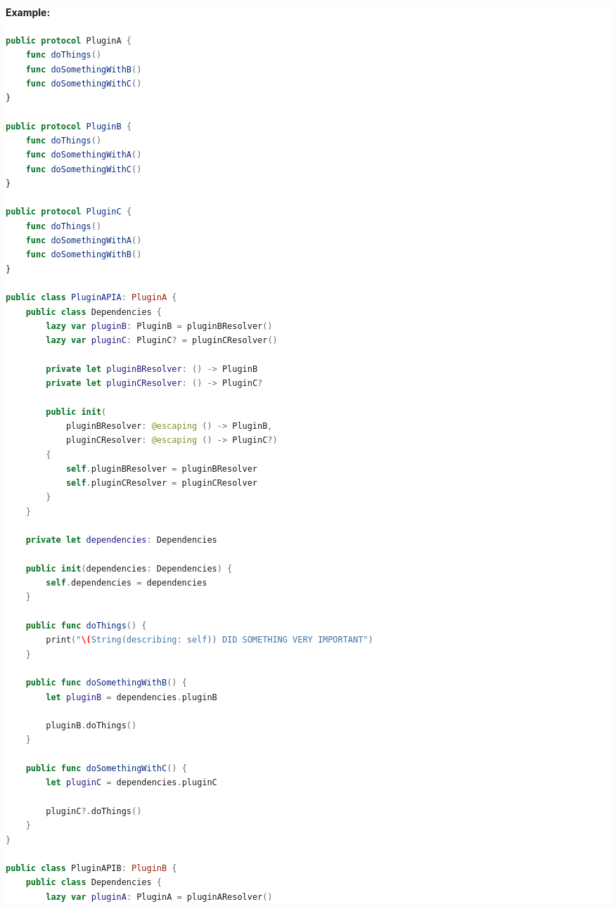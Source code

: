 #### Example:

```swift
public protocol PluginA {
    func doThings()
    func doSomethingWithB()
    func doSomethingWithC()
}

public protocol PluginB {
    func doThings()
    func doSomethingWithA()
    func doSomethingWithC()
}

public protocol PluginC {
    func doThings()
    func doSomethingWithA()
    func doSomethingWithB()
}

public class PluginAPIA: PluginA {
    public class Dependencies {
        lazy var pluginB: PluginB = pluginBResolver()
        lazy var pluginC: PluginC? = pluginCResolver()

        private let pluginBResolver: () -> PluginB
        private let pluginCResolver: () -> PluginC?

        public init(
            pluginBResolver: @escaping () -> PluginB,
            pluginCResolver: @escaping () -> PluginC?)
        {
            self.pluginBResolver = pluginBResolver
            self.pluginCResolver = pluginCResolver
        }
    }

    private let dependencies: Dependencies

    public init(dependencies: Dependencies) {
        self.dependencies = dependencies
    }

    public func doThings() {
        print("\(String(describing: self)) DID SOMETHING VERY IMPORTANT")
    }

    public func doSomethingWithB() {
        let pluginB = dependencies.pluginB

        pluginB.doThings()
    }

    public func doSomethingWithC() {
        let pluginC = dependencies.pluginC

        pluginC?.doThings()
    }
}

public class PluginAPIB: PluginB {
    public class Dependencies {
        lazy var pluginA: PluginA = pluginAResolver()
```